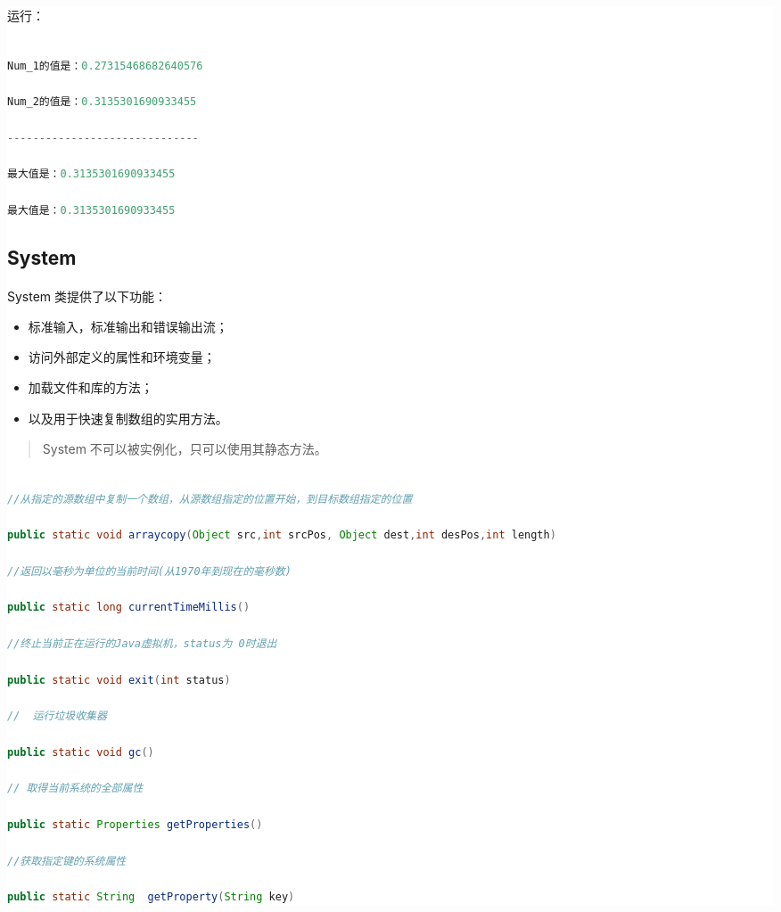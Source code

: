   

运行：

  

```java

Num_1的值是：0.27315468682640576

Num_2的值是：0.3135301690933455

------------------------------

最大值是：0.3135301690933455

最大值是：0.3135301690933455

```

  

## System

  

System 类提供了以下功能：

  

- 标准输入，标准输出和错误输出流；

- 访问外部定义的属性和环境变量；

- 加载文件和库的方法；

- 以及用于快速复制数组的实用方法。

  

> System 不可以被实例化，只可以使用其静态方法。

  

```java

//从指定的源数组中复制一个数组，从源数组指定的位置开始，到目标数组指定的位置

public static void arraycopy(Object src,int srcPos, Object dest,int desPos,int length)

//返回以毫秒为单位的当前时间(从1970年到现在的毫秒数)

public static long currentTimeMillis()

//终止当前正在运行的Java虚拟机，status为 0时退出

public static void exit(int status)

//  运行垃圾收集器

public static void gc()

// 取得当前系统的全部属性

public static Properties getProperties()

//获取指定键的系统属性

public static String  getProperty(String key)

```
